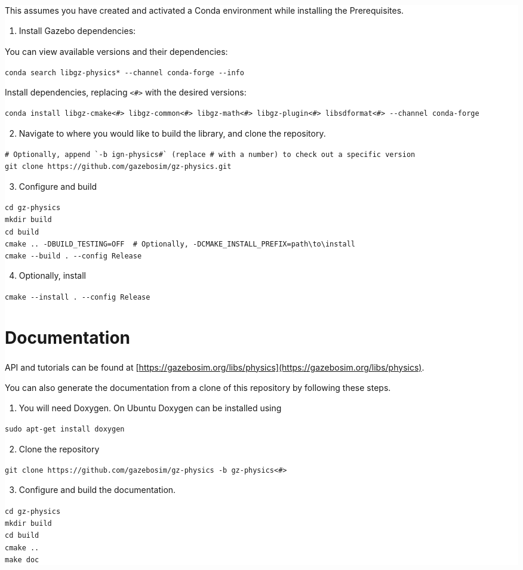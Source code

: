 This assumes you have created and activated a Conda environment while installing the Prerequisites.

1. Install Gazebo dependencies:

  You can view available versions and their dependencies:
  ```
  conda search libgz-physics* --channel conda-forge --info
  ```

  Install dependencies, replacing `<#>` with the desired versions:
  ```
  conda install libgz-cmake<#> libgz-common<#> libgz-math<#> libgz-plugin<#> libsdformat<#> --channel conda-forge
  ```

2. Navigate to where you would like to build the library, and clone the repository.
  ```
  # Optionally, append `-b ign-physics#` (replace # with a number) to check out a specific version
  git clone https://github.com/gazebosim/gz-physics.git
  ```

3. Configure and build
  ```
  cd gz-physics
  mkdir build
  cd build
  cmake .. -DBUILD_TESTING=OFF  # Optionally, -DCMAKE_INSTALL_PREFIX=path\to\install
  cmake --build . --config Release
  ```

4. Optionally, install
  ```
  cmake --install . --config Release
  ```

# Documentation

API and tutorials can be found at [https://gazebosim.org/libs/physics](https://gazebosim.org/libs/physics).

You can also generate the documentation from a clone of this repository by following these steps.

1. You will need Doxygen. On Ubuntu Doxygen can be installed using
  ```
  sudo apt-get install doxygen
  ```

2. Clone the repository
  ```
  git clone https://github.com/gazebosim/gz-physics -b gz-physics<#>
  ```

3. Configure and build the documentation.
  ```
  cd gz-physics
  mkdir build
  cd build
  cmake ..
  make doc
  ```
